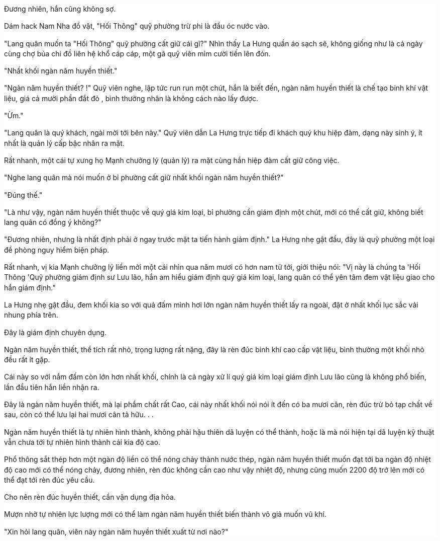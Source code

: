 Đương nhiên, hắn cũng không sợ.

Dám hack Nam Nha đồ vật, "Hối Thông" quỹ phường trừ phi là đầu óc nước vào.

"Lang quân muốn ta "Hối Thông" quỹ phường cất giữ cái gì?" Nhìn thấy La Hưng quần áo sạch sẽ, không giống như là cả ngày cùng chợ búa chi đồ liên hệ khổ cáp cáp, một gã quỹ viên mỉm cười tiến lên đón.

"Nhất khối ngàn năm huyền thiết."

"Ngàn năm huyền thiết? !" Quỹ viên nghe, lập tức run run một chút, hắn là biết đến, ngàn năm huyền thiết là chế tạo binh khí vật liệu, giá cả mười phần đắt đỏ , bình thường nhân là không cách nào lấy được.

"Ừm."

"Lang quân là quý khách, ngài mời tới bên này." Quỹ viên dẫn La Hưng trực tiếp đi khách quý khu hiệp đàm, dạng này sinh ý, ít nhất là quản lý cấp bậc nhân ra mặt.

Rất nhanh, một cái tự xưng họ Mạnh chưởng lý (quản lý) ra mặt cùng hắn hiệp đàm cất giữ công việc.

"Nghe lang quân mà nói muốn ở bỉ phường cất giữ nhất khối ngàn năm huyền thiết?"

"Đúng thế."

"Là như vậy, ngàn năm huyền thiết thuộc về quý giá kim loại, bỉ phường cần giám định một chút, mới có thể cất giữ, không biết lang quân có đồng ý không?"

"Đương nhiên, nhưng là nhất định phải ở ngay trước mặt ta tiến hành giám định." La Hưng nhẹ gật đầu, đây là quỹ phường một loại đề phòng nguy hiểm biện pháp.

Rất nhanh, vị kia Mạnh chưởng lý liền mời một cái nhìn qua năm mươi có hơn nam tử tới, giới thiệu nói: "Vị này là chúng ta 'Hối Thông 'Quỹ phường giám định sư Lưu lão, hắn am hiểu giám định quý giá kim loại, lang quân có thể yên tâm đem vật liệu giao cho hắn giám định."

La Hưng nhẹ gật đầu, đem khối kia so với quả đấm mình hơi lớn ngàn năm huyền thiết lấy ra ngoài, đặt ở nhất khối lục sắc vải nhung phía trên.

Đây là giám định chuyên dụng.

Ngàn năm huyền thiết, thể tích rất nhỏ, trọng lượng rất nặng, đây là rèn đúc binh khí cao cấp vật liệu, bình thường một khối nhỏ đều rất ít gặp.

Cái này so với nắm đấm còn lớn hơn nhất khối, chính là cả ngày xử lí quý giá kim loại giám định Lưu lão cũng là không phổ biến, lần đầu tiên hắn liền nhận ra.

Đây là ngàn năm huyền thiết, mà lại phẩm chất rất Cao, cái này nhất khối nói nói ít đến có ba mươi cân, rèn đúc trừ bỏ tạp chất về sau, còn có thể lưu lại hai mươi cân tả hữu. . .

Ngàn năm huyền thiết là tự nhiên hình thành, không phải hậu thiên dã luyện có thể thành, hoặc là mà nói hiện tại dã luyện kỹ thuật vẫn chưa tới tự nhiên hình thành cái kia độ cao.

Phổ thông sắt thép hơn một ngàn độ liền có thể nóng chảy thành nước thép, ngàn năm huyền thiết muốn đạt tới ba ngàn độ nhiệt độ cao mới có thể nóng chảy, đương nhiên, rèn đúc không cần cao như vậy nhiệt độ, nhưng cũng muốn 2200 độ trở lên mới có thể đạt tới rèn đúc yêu cầu.

Cho nên rèn đúc huyền thiết, cần vận dụng địa hỏa.

Mượn nhờ tự nhiên lực lượng mới có thể làm ngàn năm huyền thiết biến thành võ giả muốn vũ khí.

"Xin hỏi lang quân, viên này ngàn năm huyền thiết xuất từ nơi nào?"

